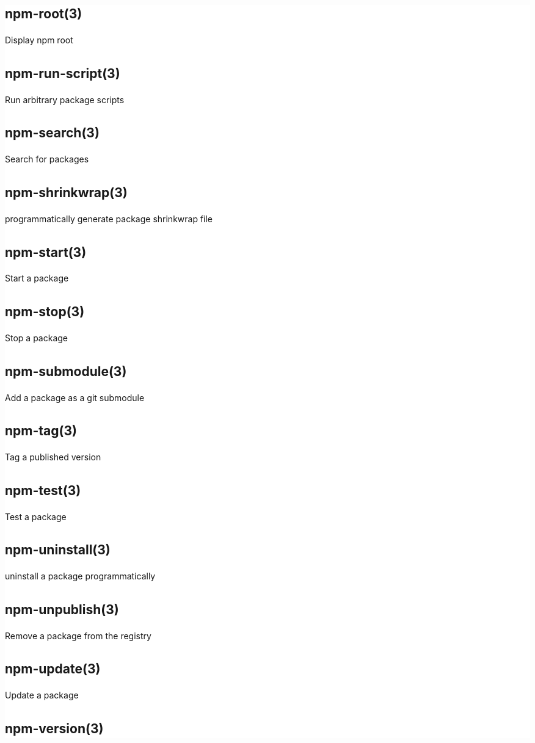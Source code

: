 ## npm-root(3)

Display npm root

## npm-run-script(3)

Run arbitrary package scripts

## npm-search(3)

Search for packages

## npm-shrinkwrap(3)

programmatically generate package shrinkwrap file

## npm-start(3)

Start a package

## npm-stop(3)

Stop a package

## npm-submodule(3)

Add a package as a git submodule

## npm-tag(3)

Tag a published version

## npm-test(3)

Test a package

## npm-uninstall(3)

uninstall a package programmatically

## npm-unpublish(3)

Remove a package from the registry

## npm-update(3)

Update a package

## npm-version(3)

